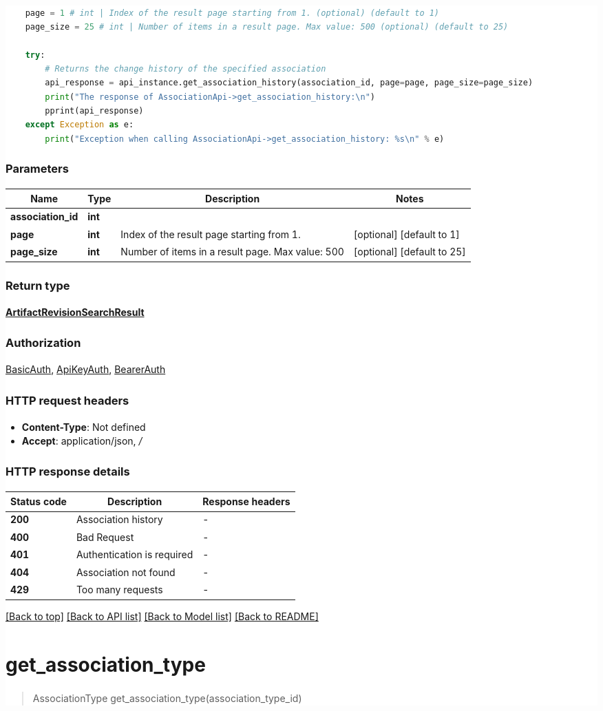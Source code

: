 ```python
    page = 1 # int | Index of the result page starting from 1. (optional) (default to 1)
    page_size = 25 # int | Number of items in a result page. Max value: 500 (optional) (default to 25)

    try:
        # Returns the change history of the specified association
        api_response = api_instance.get_association_history(association_id, page=page, page_size=page_size)
        print("The response of AssociationApi->get_association_history:\n")
        pprint(api_response)
    except Exception as e:
        print("Exception when calling AssociationApi->get_association_history: %s\n" % e)
```



### Parameters


Name | Type | Description  | Notes
------------- | ------------- | ------------- | -------------
 **association_id** | **int**|  | 
 **page** | **int**| Index of the result page starting from 1. | [optional] [default to 1]
 **page_size** | **int**| Number of items in a result page. Max value: 500 | [optional] [default to 25]

### Return type

[**ArtifactRevisionSearchResult**](ArtifactRevisionSearchResult.md)

### Authorization

[BasicAuth](../README.md#BasicAuth), [ApiKeyAuth](../README.md#ApiKeyAuth), [BearerAuth](../README.md#BearerAuth)

### HTTP request headers

 - **Content-Type**: Not defined
 - **Accept**: application/json, */*

### HTTP response details

| Status code | Description | Response headers |
|-------------|-------------|------------------|
**200** | Association history |  -  |
**400** | Bad Request |  -  |
**401** | Authentication is required |  -  |
**404** | Association not found |  -  |
**429** | Too many requests |  -  |

[[Back to top]](#) [[Back to API list]](../README.md#documentation-for-api-endpoints) [[Back to Model list]](../README.md#documentation-for-models) [[Back to README]](../README.md)

# **get_association_type**
> AssociationType get_association_type(association_type_id)
